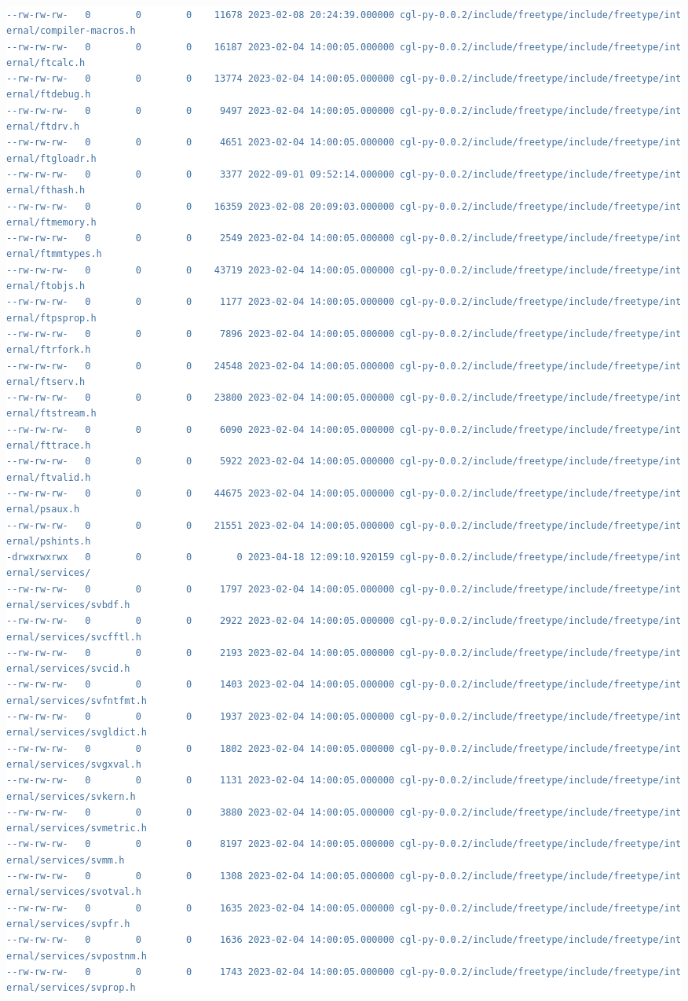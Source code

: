 ```diff
--rw-rw-rw-   0        0        0    11678 2023-02-08 20:24:39.000000 cgl-py-0.0.2/include/freetype/include/freetype/internal/compiler-macros.h
--rw-rw-rw-   0        0        0    16187 2023-02-04 14:00:05.000000 cgl-py-0.0.2/include/freetype/include/freetype/internal/ftcalc.h
--rw-rw-rw-   0        0        0    13774 2023-02-04 14:00:05.000000 cgl-py-0.0.2/include/freetype/include/freetype/internal/ftdebug.h
--rw-rw-rw-   0        0        0     9497 2023-02-04 14:00:05.000000 cgl-py-0.0.2/include/freetype/include/freetype/internal/ftdrv.h
--rw-rw-rw-   0        0        0     4651 2023-02-04 14:00:05.000000 cgl-py-0.0.2/include/freetype/include/freetype/internal/ftgloadr.h
--rw-rw-rw-   0        0        0     3377 2022-09-01 09:52:14.000000 cgl-py-0.0.2/include/freetype/include/freetype/internal/fthash.h
--rw-rw-rw-   0        0        0    16359 2023-02-08 20:09:03.000000 cgl-py-0.0.2/include/freetype/include/freetype/internal/ftmemory.h
--rw-rw-rw-   0        0        0     2549 2023-02-04 14:00:05.000000 cgl-py-0.0.2/include/freetype/include/freetype/internal/ftmmtypes.h
--rw-rw-rw-   0        0        0    43719 2023-02-04 14:00:05.000000 cgl-py-0.0.2/include/freetype/include/freetype/internal/ftobjs.h
--rw-rw-rw-   0        0        0     1177 2023-02-04 14:00:05.000000 cgl-py-0.0.2/include/freetype/include/freetype/internal/ftpsprop.h
--rw-rw-rw-   0        0        0     7896 2023-02-04 14:00:05.000000 cgl-py-0.0.2/include/freetype/include/freetype/internal/ftrfork.h
--rw-rw-rw-   0        0        0    24548 2023-02-04 14:00:05.000000 cgl-py-0.0.2/include/freetype/include/freetype/internal/ftserv.h
--rw-rw-rw-   0        0        0    23800 2023-02-04 14:00:05.000000 cgl-py-0.0.2/include/freetype/include/freetype/internal/ftstream.h
--rw-rw-rw-   0        0        0     6090 2023-02-04 14:00:05.000000 cgl-py-0.0.2/include/freetype/include/freetype/internal/fttrace.h
--rw-rw-rw-   0        0        0     5922 2023-02-04 14:00:05.000000 cgl-py-0.0.2/include/freetype/include/freetype/internal/ftvalid.h
--rw-rw-rw-   0        0        0    44675 2023-02-04 14:00:05.000000 cgl-py-0.0.2/include/freetype/include/freetype/internal/psaux.h
--rw-rw-rw-   0        0        0    21551 2023-02-04 14:00:05.000000 cgl-py-0.0.2/include/freetype/include/freetype/internal/pshints.h
-drwxrwxrwx   0        0        0        0 2023-04-18 12:09:10.920159 cgl-py-0.0.2/include/freetype/include/freetype/internal/services/
--rw-rw-rw-   0        0        0     1797 2023-02-04 14:00:05.000000 cgl-py-0.0.2/include/freetype/include/freetype/internal/services/svbdf.h
--rw-rw-rw-   0        0        0     2922 2023-02-04 14:00:05.000000 cgl-py-0.0.2/include/freetype/include/freetype/internal/services/svcfftl.h
--rw-rw-rw-   0        0        0     2193 2023-02-04 14:00:05.000000 cgl-py-0.0.2/include/freetype/include/freetype/internal/services/svcid.h
--rw-rw-rw-   0        0        0     1403 2023-02-04 14:00:05.000000 cgl-py-0.0.2/include/freetype/include/freetype/internal/services/svfntfmt.h
--rw-rw-rw-   0        0        0     1937 2023-02-04 14:00:05.000000 cgl-py-0.0.2/include/freetype/include/freetype/internal/services/svgldict.h
--rw-rw-rw-   0        0        0     1802 2023-02-04 14:00:05.000000 cgl-py-0.0.2/include/freetype/include/freetype/internal/services/svgxval.h
--rw-rw-rw-   0        0        0     1131 2023-02-04 14:00:05.000000 cgl-py-0.0.2/include/freetype/include/freetype/internal/services/svkern.h
--rw-rw-rw-   0        0        0     3880 2023-02-04 14:00:05.000000 cgl-py-0.0.2/include/freetype/include/freetype/internal/services/svmetric.h
--rw-rw-rw-   0        0        0     8197 2023-02-04 14:00:05.000000 cgl-py-0.0.2/include/freetype/include/freetype/internal/services/svmm.h
--rw-rw-rw-   0        0        0     1308 2023-02-04 14:00:05.000000 cgl-py-0.0.2/include/freetype/include/freetype/internal/services/svotval.h
--rw-rw-rw-   0        0        0     1635 2023-02-04 14:00:05.000000 cgl-py-0.0.2/include/freetype/include/freetype/internal/services/svpfr.h
--rw-rw-rw-   0        0        0     1636 2023-02-04 14:00:05.000000 cgl-py-0.0.2/include/freetype/include/freetype/internal/services/svpostnm.h
--rw-rw-rw-   0        0        0     1743 2023-02-04 14:00:05.000000 cgl-py-0.0.2/include/freetype/include/freetype/internal/services/svprop.h
```